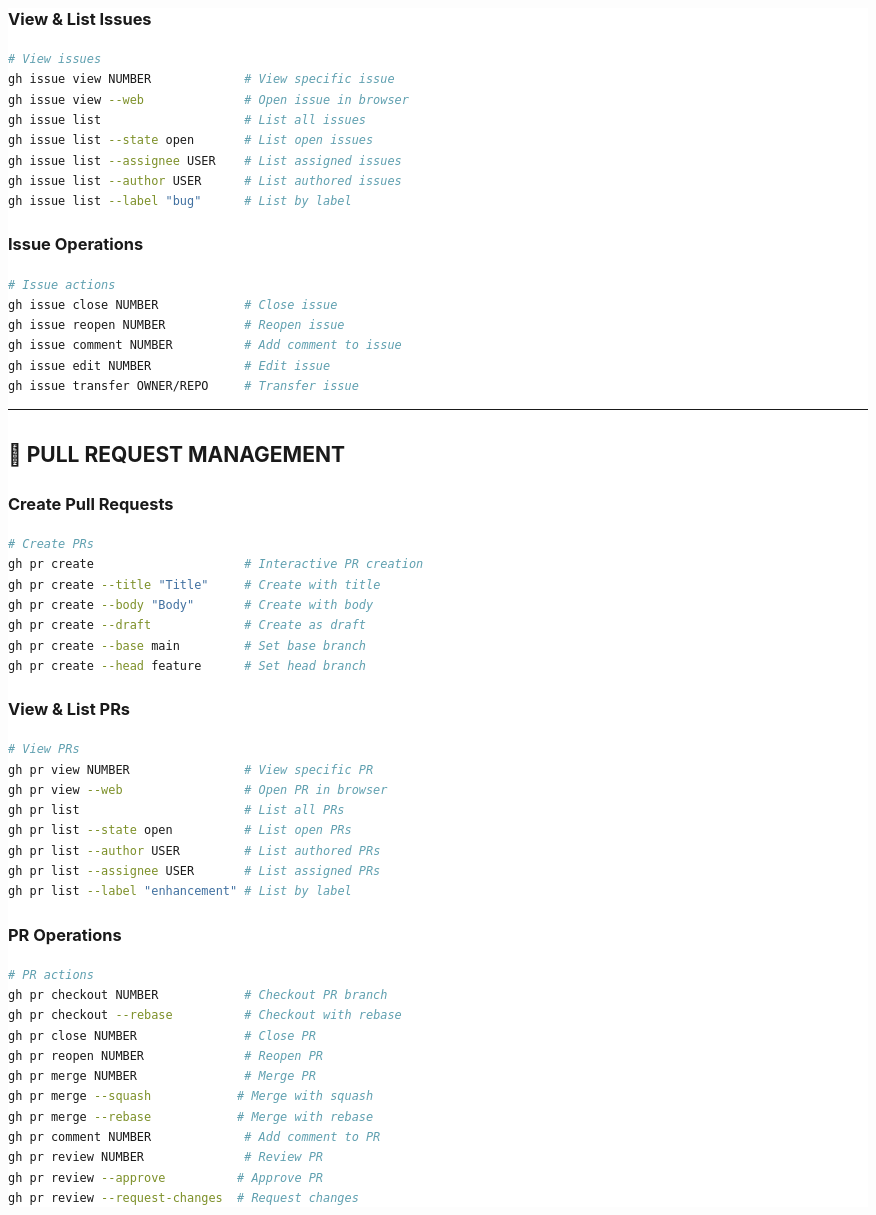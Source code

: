 ### **View & List Issues**
```bash
# View issues
gh issue view NUMBER             # View specific issue
gh issue view --web              # Open issue in browser
gh issue list                    # List all issues
gh issue list --state open       # List open issues
gh issue list --assignee USER    # List assigned issues
gh issue list --author USER      # List authored issues
gh issue list --label "bug"      # List by label
```

### **Issue Operations**
```bash
# Issue actions
gh issue close NUMBER            # Close issue
gh issue reopen NUMBER           # Reopen issue
gh issue comment NUMBER          # Add comment to issue
gh issue edit NUMBER             # Edit issue
gh issue transfer OWNER/REPO     # Transfer issue
```

---

## 🔄 **PULL REQUEST MANAGEMENT**

### **Create Pull Requests**
```bash
# Create PRs
gh pr create                     # Interactive PR creation
gh pr create --title "Title"     # Create with title
gh pr create --body "Body"       # Create with body
gh pr create --draft             # Create as draft
gh pr create --base main         # Set base branch
gh pr create --head feature      # Set head branch
```

### **View & List PRs**
```bash
# View PRs
gh pr view NUMBER                # View specific PR
gh pr view --web                 # Open PR in browser
gh pr list                       # List all PRs
gh pr list --state open          # List open PRs
gh pr list --author USER         # List authored PRs
gh pr list --assignee USER       # List assigned PRs
gh pr list --label "enhancement" # List by label
```

### **PR Operations**
```bash
# PR actions
gh pr checkout NUMBER            # Checkout PR branch
gh pr checkout --rebase          # Checkout with rebase
gh pr close NUMBER               # Close PR
gh pr reopen NUMBER              # Reopen PR
gh pr merge NUMBER               # Merge PR
gh pr merge --squash            # Merge with squash
gh pr merge --rebase            # Merge with rebase
gh pr comment NUMBER             # Add comment to PR
gh pr review NUMBER              # Review PR
gh pr review --approve          # Approve PR
gh pr review --request-changes  # Request changes
```